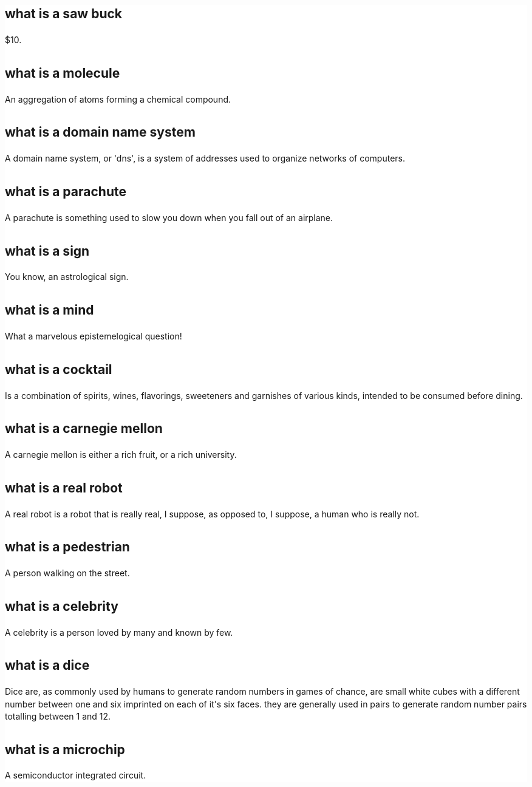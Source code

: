 ## what is a saw buck
$10.

## what is a molecule
An aggregation of atoms forming a chemical compound.

## what is a domain name system
A domain name system, or 'dns', is a system of addresses used to organize networks of computers.

## what is a parachute
A parachute is something used to slow you down when you fall out of an airplane.

## what is a sign
You know, an astrological sign.

## what is a mind
What a marvelous epistemelogical question!

## what is a cocktail
Is a combination of spirits, wines, flavorings, sweeteners and garnishes of various kinds, intended to be consumed before dining.

## what is a carnegie mellon
A carnegie mellon is either a rich fruit, or a rich university.

## what is a real robot
A real robot is a robot that is really real, I suppose, as opposed to, I suppose, a human who is really not.

## what is a pedestrian
A person walking on the street.

## what is a celebrity
A celebrity is a person loved by many and known by few.

## what is a dice
Dice are, as commonly used by humans to generate random numbers in games of chance, are small white cubes with a different number between one and six imprinted on each of it's six faces. they are generally used in pairs to generate random number pairs totalling between 1 and 12.

## what is a microchip
A semiconductor integrated circuit.
